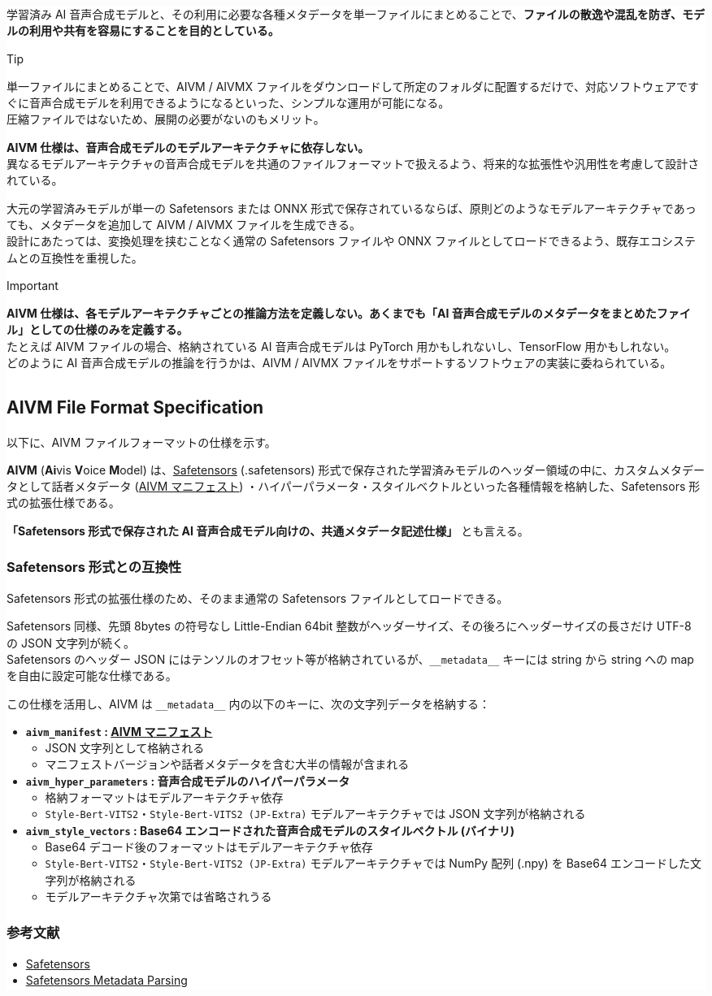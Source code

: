 学習済み AI 音声合成モデルと、その利用に必要な各種メタデータを単一ファイルにまとめることで、**ファイルの散逸や混乱を防ぎ、モデルの利用や共有を容易にすることを目的としている。**

> [!TIP]  
> 単一ファイルにまとめることで、AIVM / AIVMX ファイルをダウンロードして所定のフォルダに配置するだけで、対応ソフトウェアですぐに音声合成モデルを利用できるようになるといった、シンプルな運用が可能になる。  
> 圧縮ファイルではないため、展開の必要がないのもメリット。

**AIVM 仕様は、音声合成モデルのモデルアーキテクチャに依存しない。**  
異なるモデルアーキテクチャの音声合成モデルを共通のファイルフォーマットで扱えるよう、将来的な拡張性や汎用性を考慮して設計されている。

大元の学習済みモデルが単一の Safetensors または ONNX 形式で保存されているならば、原則どのようなモデルアーキテクチャであっても、メタデータを追加して AIVM / AIVMX ファイルを生成できる。  
設計にあたっては、変換処理を挟むことなく通常の Safetensors ファイルや ONNX ファイルとしてロードできるよう、既存エコシステムとの互換性を重視した。

> [!IMPORTANT]  
> **AIVM 仕様は、各モデルアーキテクチャごとの推論方法を定義しない。あくまでも「AI 音声合成モデルのメタデータをまとめたファイル」としての仕様のみを定義する。**  
> たとえば AIVM ファイルの場合、格納されている AI 音声合成モデルは PyTorch 用かもしれないし、TensorFlow 用かもしれない。  
> どのように AI 音声合成モデルの推論を行うかは、AIVM / AIVMX ファイルをサポートするソフトウェアの実装に委ねられている。

## AIVM File Format Specification

以下に、AIVM ファイルフォーマットの仕様を示す。

**AIVM** (**Ai**vis **V**oice **M**odel) は、[Safetensors](https://github.com/huggingface/safetensors) (.safetensors) 形式で保存された学習済みモデルのヘッダー領域の中に、カスタムメタデータとして話者メタデータ ([AIVM マニフェスト](#aivm-manifest-specification-version-10)) ・ハイパーパラメータ・スタイルベクトルといった各種情報を格納した、Safetensors 形式の拡張仕様である。

**「Safetensors 形式で保存された AI 音声合成モデル向けの、共通メタデータ記述仕様」** とも言える。

### Safetensors 形式との互換性

Safetensors 形式の拡張仕様のため、そのまま通常の Safetensors ファイルとしてロードできる。

Safetensors 同様、先頭 8bytes の符号なし Little-Endian 64bit 整数がヘッダーサイズ、その後ろにヘッダーサイズの長さだけ UTF-8 の JSON 文字列が続く。  
Safetensors のヘッダー JSON にはテンソルのオフセット等が格納されているが、`__metadata__` キーには string から string への map を自由に設定可能な仕様である。

この仕様を活用し、AIVM は `__metadata__` 内の以下のキーに、次の文字列データを格納する：

- **`aivm_manifest` : [AIVM マニフェスト](#aivm-manifest-specification-version-10)**
  - JSON 文字列として格納される
  - マニフェストバージョンや話者メタデータを含む大半の情報が含まれる
- **`aivm_hyper_parameters` : 音声合成モデルのハイパーパラメータ**
  - 格納フォーマットはモデルアーキテクチャ依存
  - `Style-Bert-VITS2`・`Style-Bert-VITS2 (JP-Extra)` モデルアーキテクチャでは JSON 文字列が格納される
- **`aivm_style_vectors` : Base64 エンコードされた音声合成モデルのスタイルベクトル (バイナリ)**
  - Base64 デコード後のフォーマットはモデルアーキテクチャ依存
  - `Style-Bert-VITS2`・`Style-Bert-VITS2 (JP-Extra)` モデルアーキテクチャでは NumPy 配列 (.npy) を Base64 エンコードした文字列が格納される
  - モデルアーキテクチャ次第では省略されうる

### 参考文献

- [Safetensors](https://github.com/huggingface/safetensors)
- [Safetensors Metadata Parsing](https://huggingface.co/docs/safetensors/main/en/metadata_parsing)
